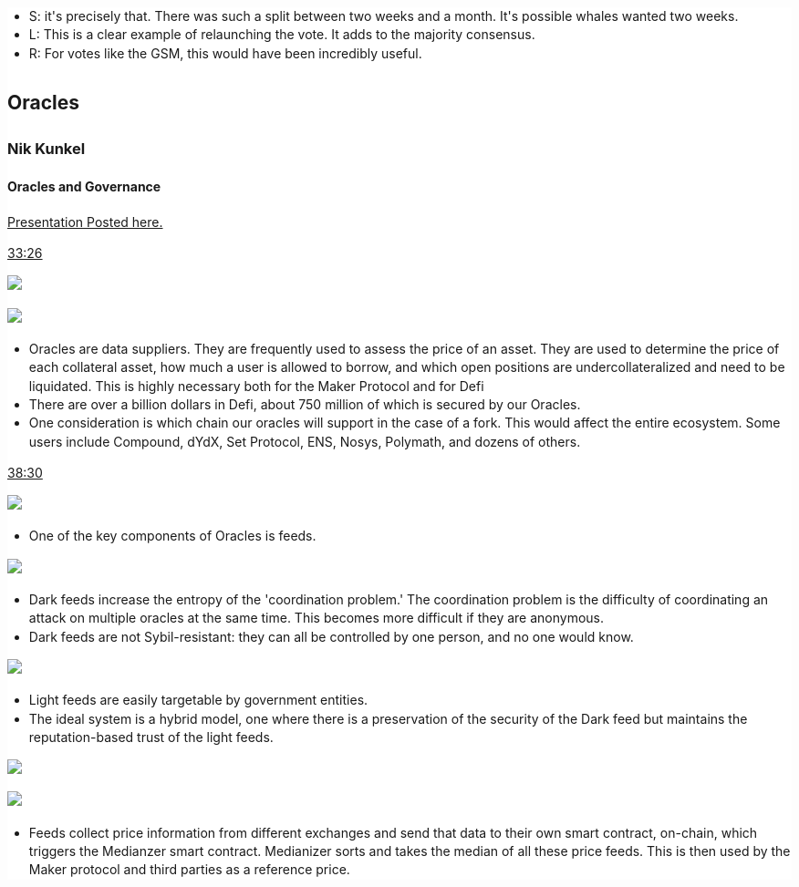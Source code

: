  - S: it's precisely that. There was such a split between two weeks and a month. It's possible whales wanted two weeks.
  - L: This is a clear example of relaunching the vote. It adds to the majority consensus.
  - R: For votes like the GSM, this would have been incredibly useful.

## Oracles

### Nik Kunkel

#### Oracles and Governance

[Presentation Posted here.](https://forum.makerdao.com/t/governance-oracle/1367)

[33:26](https://youtu.be/6APWQZ_7y2g?t=2006)

![](https://i.imgur.com/8yIBXmP.png)

![](https://i.imgur.com/12JOvqd.png)

- Oracles are data suppliers. They are frequently used to assess the price of an asset. They are used to determine the price of each collateral asset, how much a user is allowed to borrow, and which open positions are undercollateralized and need to be liquidated. This is highly necessary both for the Maker Protocol and for Defi
- There are over a billion dollars in Defi, about 750 million of which is secured by our Oracles.
- One consideration is which chain our oracles will support in the case of a fork. This would affect the entire ecosystem. Some users include Compound, dYdX, Set Protocol, ENS, Nosys, Polymath, and dozens of others.

[38:30](https://youtu.be/6APWQZ_7y2g)

![](https://i.imgur.com/K0bNJqb.png)

- One of the key components of Oracles is feeds.

![](https://i.imgur.com/Wh4CbHj.png)

- Dark feeds increase the entropy of the 'coordination problem.' The coordination problem is the difficulty of coordinating an attack on multiple oracles at the same time. This becomes more difficult if they are anonymous.
- Dark feeds are not Sybil-resistant: they can all be controlled by one person, and no one would know.

![](https://i.imgur.com/vSHyVuw.png)

- Light feeds are easily targetable by government entities.
- The ideal system is a hybrid model, one where there is a preservation of the security of the Dark feed but maintains the reputation-based trust of the light feeds.

![](https://i.imgur.com/QPtI8xT.png)

![](https://i.imgur.com/RQlbiyC.png)

- Feeds collect price information from different exchanges and send that data to their own smart contract, on-chain, which triggers the Medianzer smart contract. Medianizer sorts and takes the median of all these price feeds. This is then used by the Maker protocol and third parties as a reference price.
